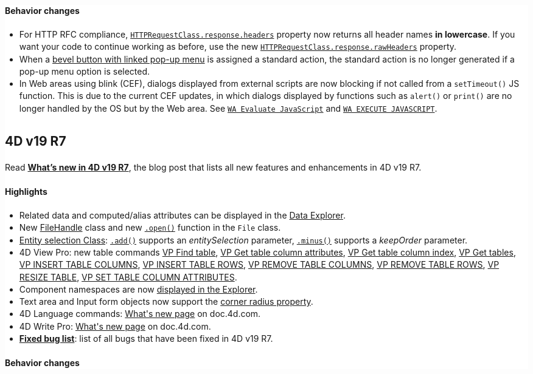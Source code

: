 
#### Behavior changes

- For HTTP RFC compliance, [`HTTPRequestClass.response.headers`](../API/HTTPRequestClass.md#response) property now returns all header names **in lowercase**. If you want your code to continue working as before, use the new [`HTTPRequestClass.response.rawHeaders`](../API/HTTPRequestClass.md#response) property. 
- When a [bevel button with linked pop-up menu](../FormObjects/properties_TextAndPicture.md/#with-pop-up-menu) is assigned a standard action, the standard action is no longer generated if a pop-up menu option is selected.
- In Web areas using blink (CEF), dialogs displayed from external scripts are now blocking if not called from a `setTimeout()` JS function. This is due to the current CEF updates, in which dialogs displayed by functions such as `alert()` or `print()` are no longer handled by the OS but by the Web area. See [`WA Evaluate JavaScript`](https://doc.4d.com/4dv19/help/command/en/page1029.html) and [`WA EXECUTE JAVASCRIPT`](https://doc.4d.com/4dv19/help/command/en/page1043.html). 



## 4D v19 R7

Read [**What’s new in 4D v19 R7**](https://blog.4d.com/en-whats-new-in-4d-v19-r7/), the blog post that lists all new features and enhancements in 4D v19 R7.


#### Highlights

- Related data and computed/alias attributes can be displayed in the [Data Explorer](../Admin/dataExplorer#basics).
- New [FileHandle](../API/FileHandleClass.md) class and new [`.open()`](../API/FileClass.md#open) function in the `File` class.
- [Entity selection Class](../API/EntitySelectionClass.md): [`.add()`](../API/EntitySelectionClass.md#add) supports an *entitySelection* parameter, [`.minus()`](../API/EntitySelectionClass.md#minus) supports a *keepOrder* parameter.
- 4D View Pro: new table commands [VP Find table](../ViewPro/method-list.md#vp-find-table), [VP Get table column attributes](../ViewPro/method-list.md#vp-get-table-column-attributes), [VP Get table column index](../ViewPro/method-list.md#vp-get-table-column-index), [VP Get tables](../ViewPro/method-list.md#vp-get-tables), [VP INSERT TABLE COLUMNS](../ViewPro/method-list.md#vp-insert-table-columns), [VP INSERT TABLE ROWS](../ViewPro/method-list.md#vp-insert-table-rows), [VP REMOVE TABLE COLUMNS](../ViewPro/method-list.md#vp-remove-table-columns), [VP REMOVE TABLE ROWS](../ViewPro/method-list.md#vp-remove-table-rows), [VP RESIZE TABLE](../ViewPro/method-list.md#vp-resize-table), [VP SET TABLE COLUMN ATTRIBUTES](../ViewPro/method-list.md#vp-set-table-column-attributes).
- Component namespaces are now [displayed in the Explorer](../Extensions/develop-components.md#declaring-the-component-namespace).
- Text area and Input form objects now support the [corner radius property](../FormObjects/properties_CoordinatesAndSizing.md#corner-radius).
- 4D Language commands: [What's new page](https://doc.4d.com/4Dv19R7/4D/19-R7/What-s-new.901-5944528.en.html) on doc.4d.com.
- 4D Write Pro: [What's new page](https://doc.4d.com/4Dv19R7/4D/19-R7/What-s-new.901-6011873.en.html) on doc.4d.com.
- [**Fixed bug list**](https://bugs.4d.fr/fixedbugslist?version=19_R7): list of all bugs that have been fixed in 4D v19 R7.


#### Behavior changes
